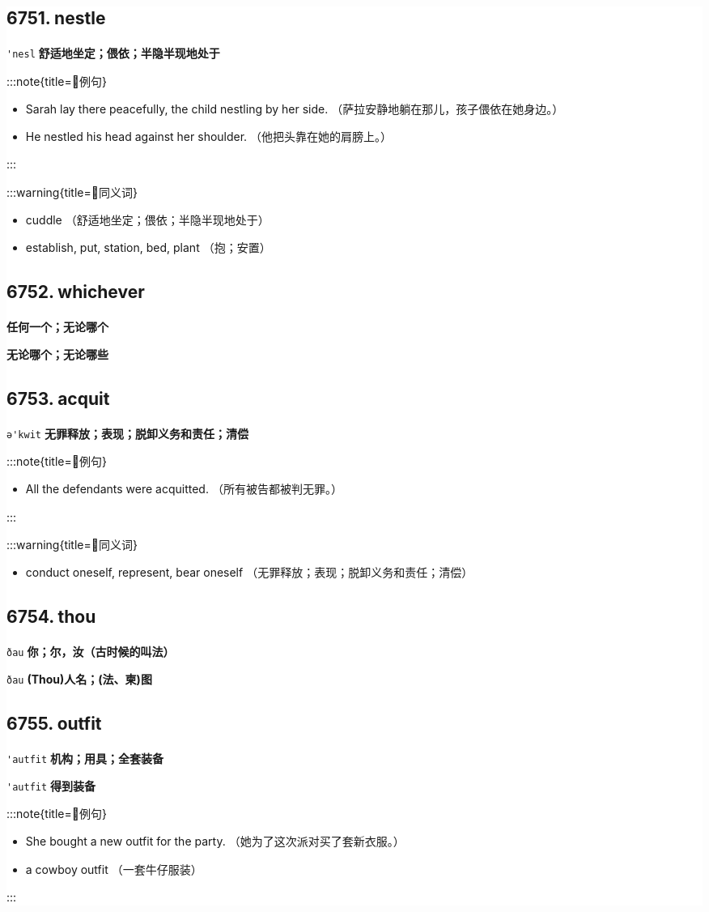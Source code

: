 
## 6751. nestle

`'nesl`  **舒适地坐定；偎依；半隐半现地处于**

:::note{title=🎤例句}

- Sarah lay there peacefully, the child nestling by her side. （萨拉安静地躺在那儿，孩子偎依在她身边。）

- He nestled his head against her shoulder. （他把头靠在她的肩膀上。）

:::

:::warning{title=🤔同义词}

- cuddle （舒适地坐定；偎依；半隐半现地处于）

- establish, put, station, bed, plant （抱；安置）


## 6752. whichever

**任何一个；无论哪个**

**无论哪个；无论哪些**

## 6753. acquit

`ə'kwit`  **无罪释放；表现；脱卸义务和责任；清偿**

:::note{title=🎤例句}

- All the defendants were acquitted. （所有被告都被判无罪。）

:::

:::warning{title=🤔同义词}

- conduct oneself, represent, bear oneself （无罪释放；表现；脱卸义务和责任；清偿）


## 6754. thou

`ðau`  **你；尔，汝（古时候的叫法）**

`ðau`  **(Thou)人名；(法、柬)图**

## 6755. outfit

`'autfit`  **机构；用具；全套装备**

`'autfit`  **得到装备**

:::note{title=🎤例句}

- She bought a new outfit for the party. （她为了这次派对买了套新衣服。）

- a cowboy outfit （一套牛仔服装）

:::
